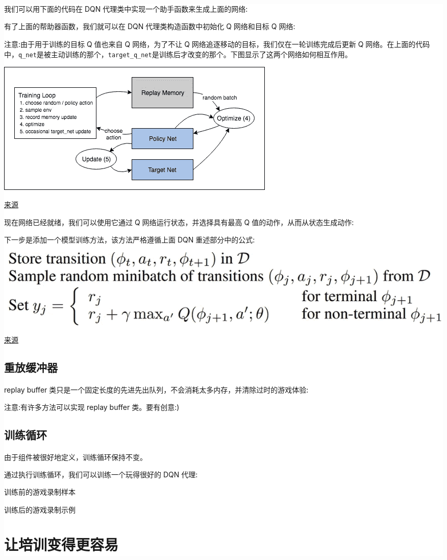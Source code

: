 我们可以用下面的代码在 DQN 代理类中实现一个助手函数来生成上面的网络:

有了上面的帮助器函数，我们就可以在 DQN 代理类构造函数中初始化 Q 网络和目标 Q 网络:

注意:由于用于训练的目标 Q 值也来自 Q 网络，为了不让 Q 网络追逐移动的目标，我们仅在一轮训练完成后更新 Q 网络。在上面的代码中，`q_net`是被主动训练的那个，`target_q_net`是训练后才改变的那个。下图显示了这两个网络如何相互作用。

![](img/1fd6b640f7aba9883416fa141dcf40b8.png)

[来源](https://pytorch.org/tutorials/intermediate/reinforcement_q_learning.html)

现在网络已经就绪，我们可以使用它通过 Q 网络运行状态，并选择具有最高 Q 值的动作，从而从状态生成动作:

下一步是添加一个模型训练方法，该方法严格遵循上面 DQN 重述部分中的公式:

![](img/52f5df93f7d58636356965ab38e1e2e4.png)

[来源](https://drive.google.com/file/d/0BxXI_RttTZAhVUhpbDhiSUFFNjg/view)

## 重放缓冲器

replay buffer 类只是一个固定长度的先进先出队列，不会消耗太多内存，并清除过时的游戏体验:

注意:有许多方法可以实现 replay buffer 类。要有创意:)

## 训练循环

由于组件被很好地定义，训练循环保持不变。

通过执行训练循环，我们可以训练一个玩得很好的 DQN 代理:

训练前的游戏录制样本

训练后的游戏录制示例

# 让培训变得更容易
